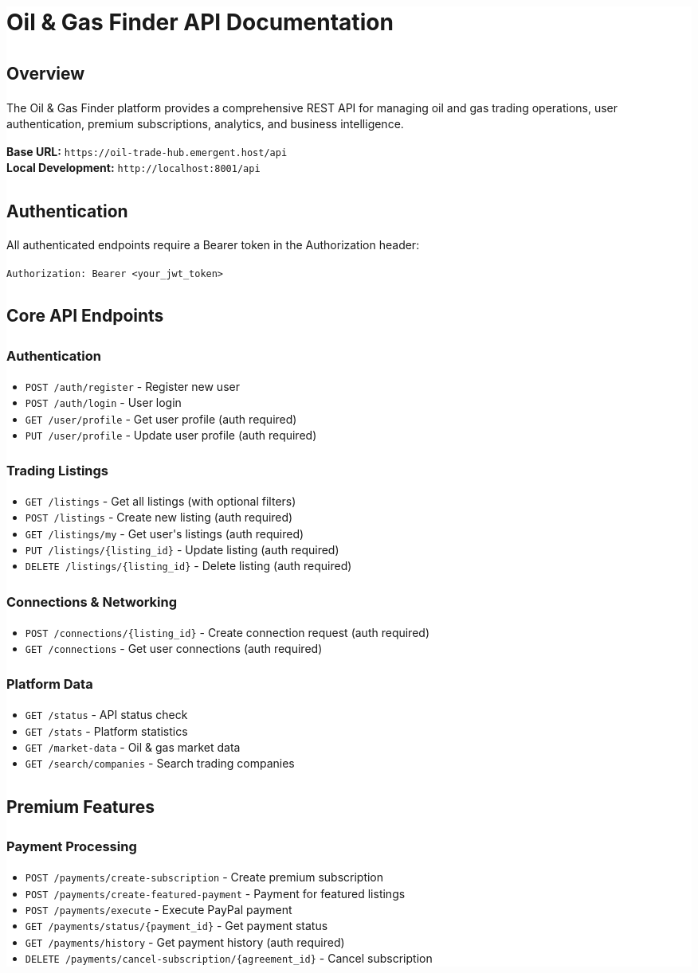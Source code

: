 # Oil & Gas Finder API Documentation

## Overview
The Oil & Gas Finder platform provides a comprehensive REST API for managing oil and gas trading operations, user authentication, premium subscriptions, analytics, and business intelligence.

**Base URL:** `https://oil-trade-hub.emergent.host/api`  
**Local Development:** `http://localhost:8001/api`

## Authentication
All authenticated endpoints require a Bearer token in the Authorization header:
```
Authorization: Bearer <your_jwt_token>
```

## Core API Endpoints

### Authentication
- `POST /auth/register` - Register new user
- `POST /auth/login` - User login
- `GET /user/profile` - Get user profile (auth required)
- `PUT /user/profile` - Update user profile (auth required)

### Trading Listings
- `GET /listings` - Get all listings (with optional filters)
- `POST /listings` - Create new listing (auth required)
- `GET /listings/my` - Get user's listings (auth required)
- `PUT /listings/{listing_id}` - Update listing (auth required)
- `DELETE /listings/{listing_id}` - Delete listing (auth required)

### Connections & Networking
- `POST /connections/{listing_id}` - Create connection request (auth required)
- `GET /connections` - Get user connections (auth required)

### Platform Data
- `GET /status` - API status check
- `GET /stats` - Platform statistics
- `GET /market-data` - Oil & gas market data
- `GET /search/companies` - Search trading companies

## Premium Features

### Payment Processing
- `POST /payments/create-subscription` - Create premium subscription
- `POST /payments/create-featured-payment` - Payment for featured listings
- `POST /payments/execute` - Execute PayPal payment
- `GET /payments/status/{payment_id}` - Get payment status
- `GET /payments/history` - Get payment history (auth required)
- `DELETE /payments/cancel-subscription/{agreement_id}` - Cancel subscription
